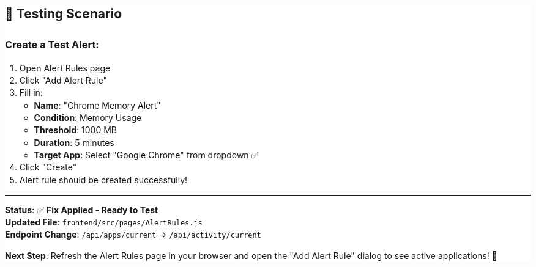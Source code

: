 ## 📝 Testing Scenario

### Create a Test Alert:

1. Open Alert Rules page
2. Click "Add Alert Rule"
3. Fill in:
   - **Name**: "Chrome Memory Alert"
   - **Condition**: Memory Usage
   - **Threshold**: 1000 MB
   - **Duration**: 5 minutes
   - **Target App**: Select "Google Chrome" from dropdown ✅
4. Click "Create"
5. Alert rule should be created successfully!

---

**Status**: ✅ **Fix Applied - Ready to Test**  
**Updated File**: `frontend/src/pages/AlertRules.js`  
**Endpoint Change**: `/api/apps/current` → `/api/activity/current`

**Next Step**: Refresh the Alert Rules page in your browser and open the "Add Alert Rule" dialog to see active applications! 🎊
